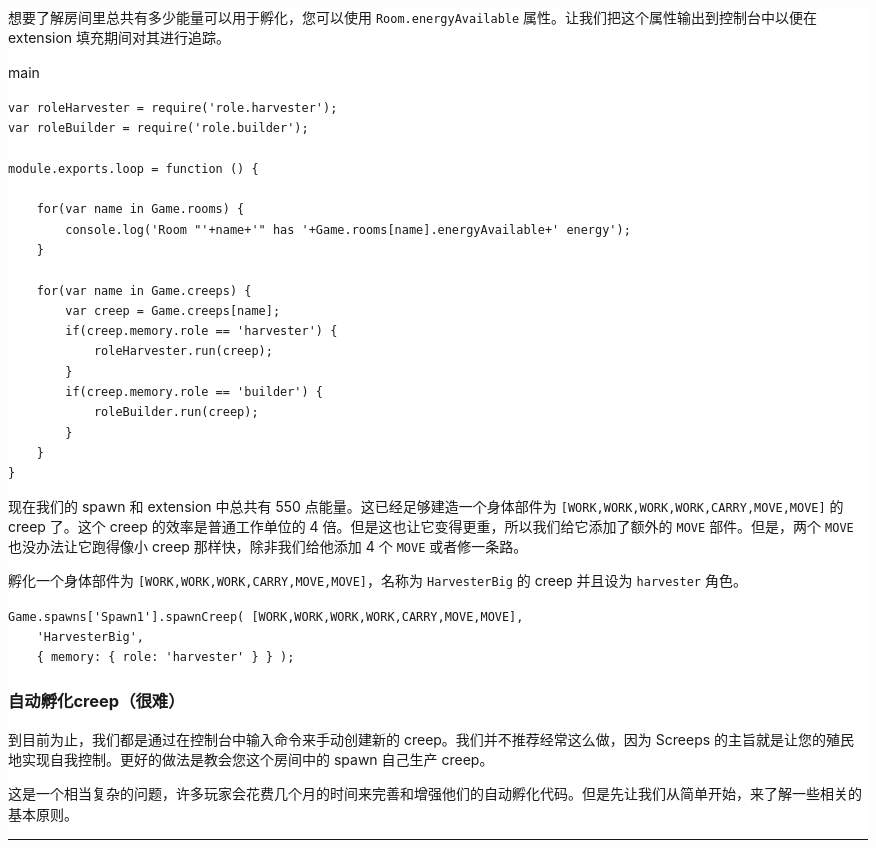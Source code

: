 

想要了解房间里总共有多少能量可以用于孵化，您可以使用 `Room.energyAvailable` 属性。让我们把这个属性输出到控制台中以便在 extension 填充期间对其进行追踪。



main

```
var roleHarvester = require('role.harvester');
var roleBuilder = require('role.builder');

module.exports.loop = function () {

    for(var name in Game.rooms) {
        console.log('Room "'+name+'" has '+Game.rooms[name].energyAvailable+' energy');
    }

    for(var name in Game.creeps) {
        var creep = Game.creeps[name];
        if(creep.memory.role == 'harvester') {
            roleHarvester.run(creep);
        }
        if(creep.memory.role == 'builder') {
            roleBuilder.run(creep);
        }
    }
}
```




现在我们的 spawn 和 extension 中总共有 550 点能量。这已经足够建造一个身体部件为 `[WORK,WORK,WORK,WORK,CARRY,MOVE,MOVE]` 的 creep 了。这个 creep 的效率是普通工作单位的 4 倍。但是这也让它变得更重，所以我们给它添加了额外的 `MOVE` 部件。但是，两个 `MOVE` 也没办法让它跑得像小 creep 那样快，除非我们给他添加 4 个 `MOVE` 或者修一条路。

孵化一个身体部件为 `[WORK,WORK,WORK,CARRY,MOVE,MOVE]`，名称为 `HarvesterBig` 的 creep 并且设为 `harvester` 角色。



```
Game.spawns['Spawn1'].spawnCreep( [WORK,WORK,WORK,WORK,CARRY,MOVE,MOVE],
    'HarvesterBig',
    { memory: { role: 'harvester' } } );
```





### 自动孵化creep（很难）

到目前为止，我们都是通过在控制台中输入命令来手动创建新的 creep。我们并不推荐经常这么做，因为 Screeps 的主旨就是让您的殖民地实现自我控制。更好的做法是教会您这个房间中的 spawn 自己生产 creep。

这是一个相当复杂的问题，许多玩家会花费几个月的时间来完善和增强他们的自动孵化代码。但是先让我们从简单开始，来了解一些相关的基本原则。

---


